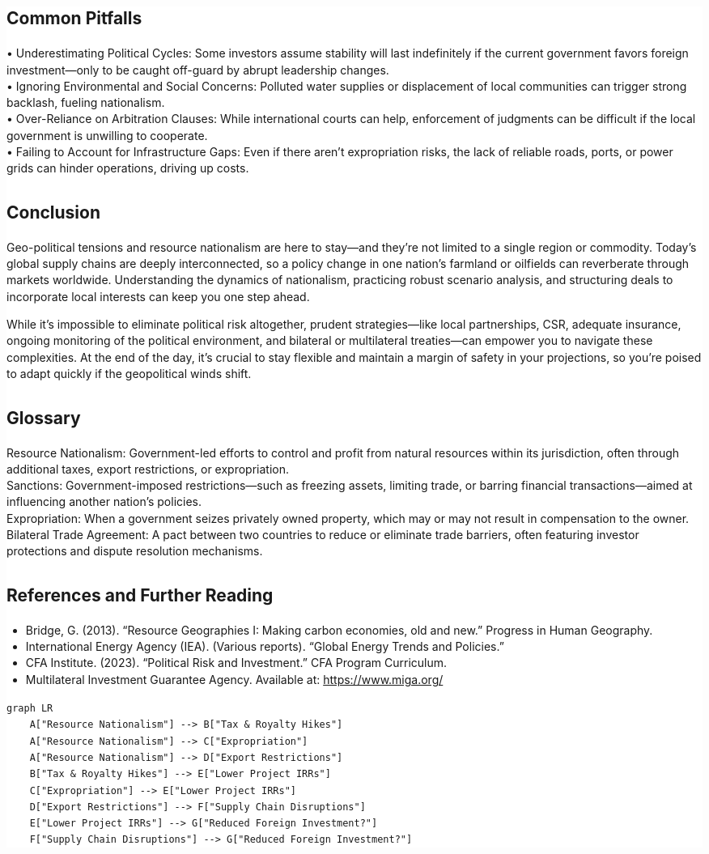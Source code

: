 ## Common Pitfalls
• Underestimating Political Cycles: Some investors assume stability will last indefinitely if the current government favors foreign investment—only to be caught off-guard by abrupt leadership changes.  
• Ignoring Environmental and Social Concerns: Polluted water supplies or displacement of local communities can trigger strong backlash, fueling nationalism.  
• Over-Reliance on Arbitration Clauses: While international courts can help, enforcement of judgments can be difficult if the local government is unwilling to cooperate.  
• Failing to Account for Infrastructure Gaps: Even if there aren’t expropriation risks, the lack of reliable roads, ports, or power grids can hinder operations, driving up costs.  

## Conclusion
Geo-political tensions and resource nationalism are here to stay—and they’re not limited to a single region or commodity. Today’s global supply chains are deeply interconnected, so a policy change in one nation’s farmland or oilfields can reverberate through markets worldwide. Understanding the dynamics of nationalism, practicing robust scenario analysis, and structuring deals to incorporate local interests can keep you one step ahead. 

While it’s impossible to eliminate political risk altogether, prudent strategies—like local partnerships, CSR, adequate insurance, ongoing monitoring of the political environment, and bilateral or multilateral treaties—can empower you to navigate these complexities. At the end of the day, it’s crucial to stay flexible and maintain a margin of safety in your projections, so you’re poised to adapt quickly if the geopolitical winds shift.

## Glossary
Resource Nationalism: Government-led efforts to control and profit from natural resources within its jurisdiction, often through additional taxes, export restrictions, or expropriation.  
Sanctions: Government-imposed restrictions—such as freezing assets, limiting trade, or barring financial transactions—aimed at influencing another nation’s policies.  
Expropriation: When a government seizes privately owned property, which may or may not result in compensation to the owner.  
Bilateral Trade Agreement: A pact between two countries to reduce or eliminate trade barriers, often featuring investor protections and dispute resolution mechanisms.

## References and Further Reading
- Bridge, G. (2013). “Resource Geographies I: Making carbon economies, old and new.” Progress in Human Geography.  
- International Energy Agency (IEA). (Various reports). “Global Energy Trends and Policies.”  
- CFA Institute. (2023). “Political Risk and Investment.” CFA Program Curriculum.  
- Multilateral Investment Guarantee Agency. Available at: https://www.miga.org/

```mermaid
graph LR
    A["Resource Nationalism"] --> B["Tax & Royalty Hikes"]
    A["Resource Nationalism"] --> C["Expropriation"]
    A["Resource Nationalism"] --> D["Export Restrictions"]
    B["Tax & Royalty Hikes"] --> E["Lower Project IRRs"]
    C["Expropriation"] --> E["Lower Project IRRs"]
    D["Export Restrictions"] --> F["Supply Chain Disruptions"]
    E["Lower Project IRRs"] --> G["Reduced Foreign Investment?"]
    F["Supply Chain Disruptions"] --> G["Reduced Foreign Investment?"]
```
